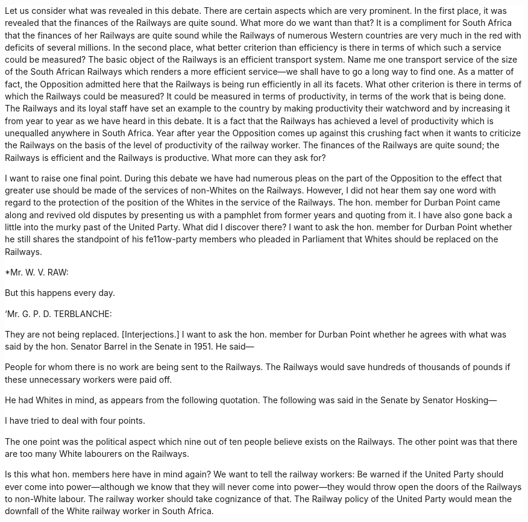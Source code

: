 <p>Let us consider what was revealed in this debate. There are certain aspects which are very prominent. In the first place, it was revealed that the finances of the Railways are quite sound. What more do we want than that? It is a compliment for South Africa that the finances of her Railways are quite sound while the Railways of numerous Western countries are very much in the red with deficits of several millions. In the second place, what better criterion than efficiency is there in terms of which such a service could be measured? The basic object of the Railways is an efficient transport system. Name me one transport service of the size of the South African Railways which renders a more efficient service&#x2014;we shall have to go a long way to find one. As a matter of fact, the Opposition admitted here that the Railways is being run efficiently in all its facets. What other criterion is there in terms of which the Railways could be measured? It could be measured in terms of productivity, in terms of the work that is being done. The Railways and its loyal staff have set an example to the country by making productivity their watchword and by increasing it from year to year as we have heard in this debate. It is a fact that the Railways has achieved a level of productivity which is unequalled anywhere in South Africa. Year after year the Opposition comes up against this crushing fact when it wants to criticize the Railways on the basis of the level of productivity of the railway worker. The finances of the Railways are quite sound; the Railways is efficient and the Railways is productive. What more can they ask for?</p>

<p>I want to raise one final point. During this debate we have had numerous pleas on the part of the Opposition to the effect that greater use should be made of the services of non-Whites on the Railways. However, I did not hear them say one word with regard to the protection of the position of the Whites in the service of the Railways. The hon. member for Durban Point came along and revived old disputes by presenting us with a pamphlet from former years and quoting from it. I have also gone back a little into the murky past of the United Party. What did I discover there? I want to ask the hon. member for Durban Point whether he still shares the standpoint of his fe11ow-party members who pleaded in Parliament that Whites should be replaced on the Railways.</p>

</speech>

<speech by="#raw">

<from>*Mr. <person refersTo="hansard_za">W. V. RAW</person>:</from>

<p>But this happens every day.</p>

</speech>

<speech by="#terblanche">

<from>&#x2018;Mr. <person refersTo="hansard_za">G. P. D. TERBLANCHE</person>:</from>

<p>They are not being replaced. [Interjections.] I want to ask the hon. member for Durban Point whether he agrees with what was said by the hon. Senator Barrel in the Senate in 1951. He said&#x2014;</p>

<block name="quote">People for whom there is no work are being sent to the Railways. The Railways would save hundreds of thousands of pounds if these unnecessary workers were paid off.</block>

<p><span class="col_2611-2612" refersTo="page_1321"/>He had Whites in mind, as appears from the following quotation. The following was said in the Senate by Senator Hosking&#x2014;</p>

<block name="quote">I have tried to deal with four points.</block>

<p>The one point was the political aspect which nine out of ten people believe exists on the Railways. The other point was that there are too many White labourers on the Railways.</p>

<p>Is this what hon. members here have in mind again? We want to tell the railway workers: Be warned if the United Party should ever come into power&#x2014;although we know that they will never come into power&#x2014;they would throw open the doors of the Railways to non-White labour. The railway worker should take cognizance of that. The Railway policy of the United Party would mean the downfall of the White railway worker in South Africa.</p>
